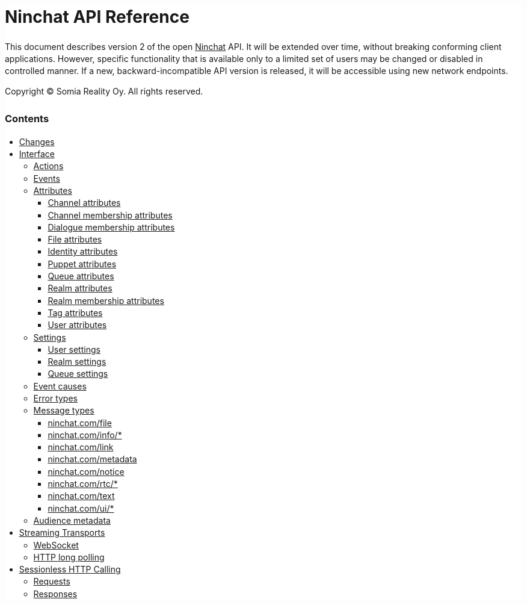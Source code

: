 Ninchat API Reference
=====================

This document describes version 2 of the open [Ninchat](https://ninchat.com)
API.  It will be extended over time, without breaking conforming client
applications.  However, specific functionality that is available only to a
limited set of users may be changed or disabled in controlled manner.  If a
new, backward-incompatible API version is released, it will be accessible using
new network endpoints.

Copyright &copy; Somia Reality Oy.  All rights reserved.


### Contents

- [Changes](#changes)
- [Interface](#interface)
  - [Actions](#actions)
  - [Events](#events)
  - [Attributes](#attributes)
    - [Channel attributes](#channel-attributes)
    - [Channel membership attributes](#channel-membership-attributes)
    - [Dialogue membership attributes](#dialogue-membership-attributes)
    - [File attributes](#file-attributes)
    - [Identity attributes](#identity-attributes)
    - [Puppet attributes](#puppet-attributes)
    - [Queue attributes](#queue-attributes)
    - [Realm attributes](#realm-attributes)
    - [Realm membership attributes](#realm-membership-attributes)
    - [Tag attributes](#tag-attributes)
    - [User attributes](#user-attributes)
  - [Settings](#settings)
    - [User settings](#user-settings)
    - [Realm settings](#realm-settings)
    - [Queue settings](#queue-settings)
  - [Event causes](#event-causes)
  - [Error types](#error-types)
  - [Message types](#message-types)
    - [ninchat.com/file](#ninchatcomfile)
    - [ninchat.com/info/*](#ninchatcominfo)
    - [ninchat.com/link](#ninchatcomlink)
    - [ninchat.com/metadata](#ninchatcommetadata)
    - [ninchat.com/notice](#ninchatcomnotice)
    - [ninchat.com/rtc/*](#ninchatcomrtc)
    - [ninchat.com/text](#ninchatcomtext)
    - [ninchat.com/ui/*](#ninchatcomui)
  - [Audience metadata](#audience-metadata)
- [Streaming Transports](#streaming-transports)
  - [WebSocket](#websocket)
  - [HTTP long polling](#http-long-polling)
- [Sessionless HTTP Calling](#sessionless-http-calling)
  - [Requests](#requests)
  - [Responses](#responses)
